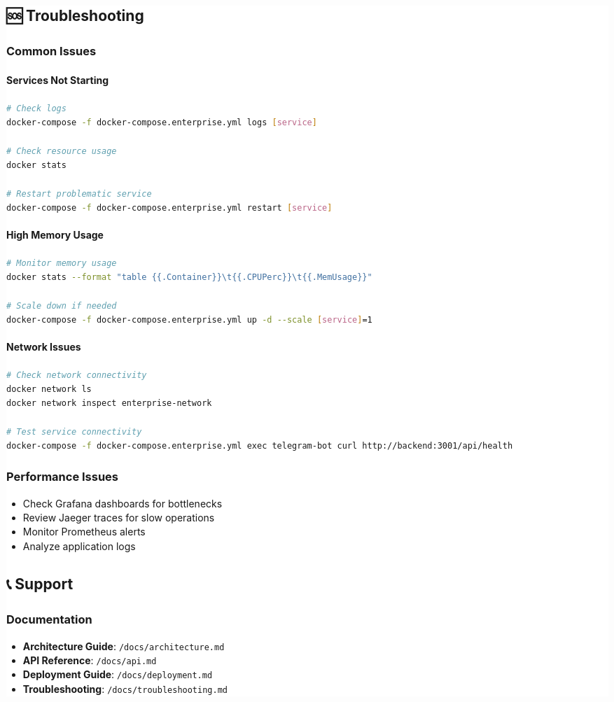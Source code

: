 ## 🆘 Troubleshooting

### Common Issues

#### Services Not Starting
```bash
# Check logs
docker-compose -f docker-compose.enterprise.yml logs [service]

# Check resource usage
docker stats

# Restart problematic service
docker-compose -f docker-compose.enterprise.yml restart [service]
```

#### High Memory Usage
```bash
# Monitor memory usage
docker stats --format "table {{.Container}}\t{{.CPUPerc}}\t{{.MemUsage}}"

# Scale down if needed
docker-compose -f docker-compose.enterprise.yml up -d --scale [service]=1
```

#### Network Issues
```bash
# Check network connectivity
docker network ls
docker network inspect enterprise-network

# Test service connectivity
docker-compose -f docker-compose.enterprise.yml exec telegram-bot curl http://backend:3001/api/health
```

### Performance Issues
- Check Grafana dashboards for bottlenecks
- Review Jaeger traces for slow operations
- Monitor Prometheus alerts
- Analyze application logs

## 📞 Support

### Documentation
- **Architecture Guide**: `/docs/architecture.md`
- **API Reference**: `/docs/api.md`
- **Deployment Guide**: `/docs/deployment.md`
- **Troubleshooting**: `/docs/troubleshooting.md`
